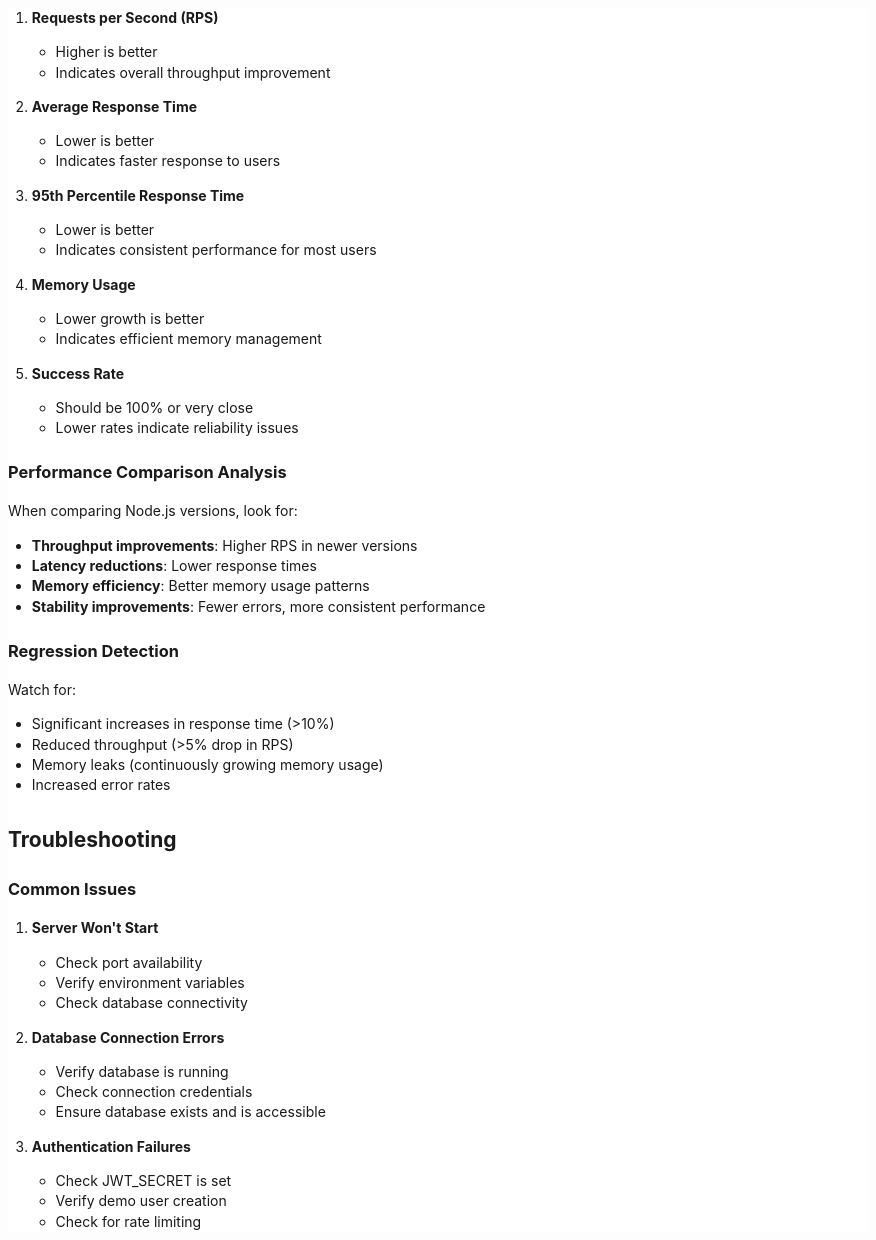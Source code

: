 1. **Requests per Second (RPS)**
   - Higher is better
   - Indicates overall throughput improvement

2. **Average Response Time**
   - Lower is better
   - Indicates faster response to users

3. **95th Percentile Response Time**
   - Lower is better
   - Indicates consistent performance for most users

4. **Memory Usage**
   - Lower growth is better
   - Indicates efficient memory management

5. **Success Rate**
   - Should be 100% or very close
   - Lower rates indicate reliability issues

### Performance Comparison Analysis

When comparing Node.js versions, look for:

- **Throughput improvements**: Higher RPS in newer versions
- **Latency reductions**: Lower response times
- **Memory efficiency**: Better memory usage patterns
- **Stability improvements**: Fewer errors, more consistent performance

### Regression Detection

Watch for:
- Significant increases in response time (>10%)
- Reduced throughput (>5% drop in RPS)
- Memory leaks (continuously growing memory usage)
- Increased error rates

## Troubleshooting

### Common Issues

1. **Server Won't Start**
   - Check port availability
   - Verify environment variables
   - Check database connectivity

2. **Database Connection Errors**
   - Verify database is running
   - Check connection credentials
   - Ensure database exists and is accessible

3. **Authentication Failures**
   - Check JWT_SECRET is set
   - Verify demo user creation
   - Check for rate limiting
